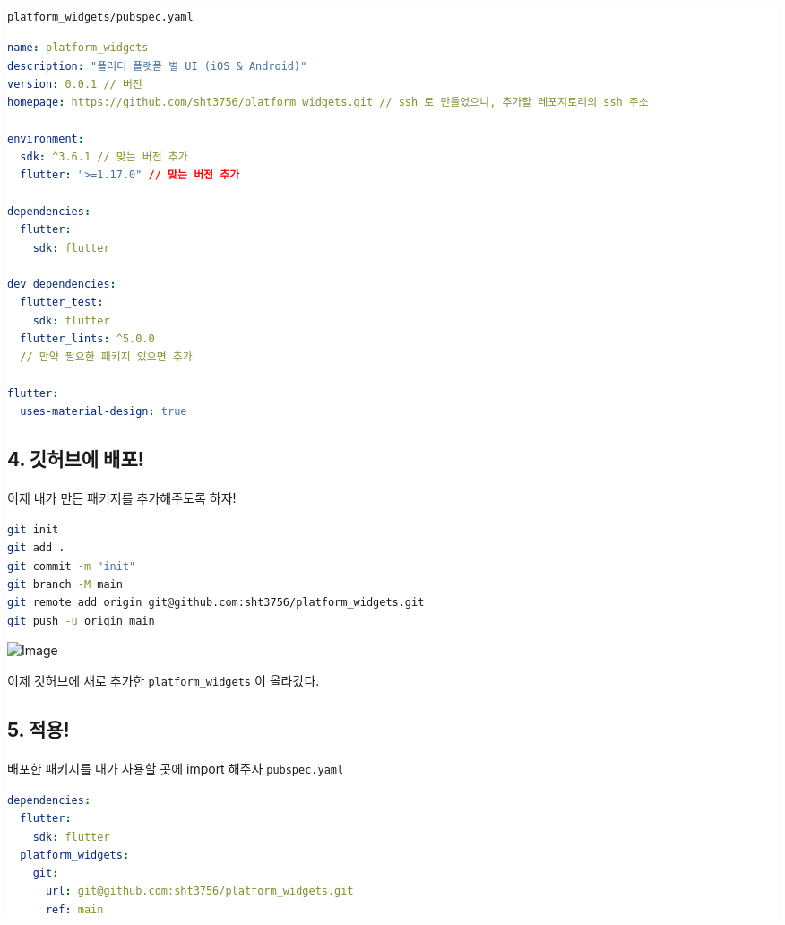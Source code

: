 `platform_widgets/pubspec.yaml`

```yaml
name: platform_widgets
description: "플러터 플랫폼 별 UI (iOS & Android)"
version: 0.0.1 // 버전
homepage: https://github.com/sht3756/platform_widgets.git // ssh 로 만들었으니, 추가할 레포지토리의 ssh 주소

environment:
  sdk: ^3.6.1 // 맞는 버전 추가
  flutter: ">=1.17.0" // 맞는 버전 추가

dependencies:
  flutter:
    sdk: flutter

dev_dependencies:
  flutter_test:
    sdk: flutter
  flutter_lints: ^5.0.0
  // 만약 필요한 패키지 있으면 추가

flutter:
  uses-material-design: true
```

## 4. 깃허브에 배포!

이제 내가 만든 패키지를 추가해주도록 하자!

```bash
git init
git add .
git commit -m "init"
git branch -M main
git remote add origin git@github.com:sht3756/platform_widgets.git
git push -u origin main
```

<img width="868" alt="Image" src="https://github.com/user-attachments/assets/d33fd7ea-7093-4da9-a771-85c209d3e96d" />

이제 깃허브에 새로 추가한 `platform_widgets` 이 올라갔다.

## 5. 적용!

배포한 패키지를 내가 사용할 곳에 import 해주자
`pubspec.yaml`

```yaml
dependencies:
  flutter:
    sdk: flutter
  platform_widgets:
    git:
      url: git@github.com:sht3756/platform_widgets.git
      ref: main
```

